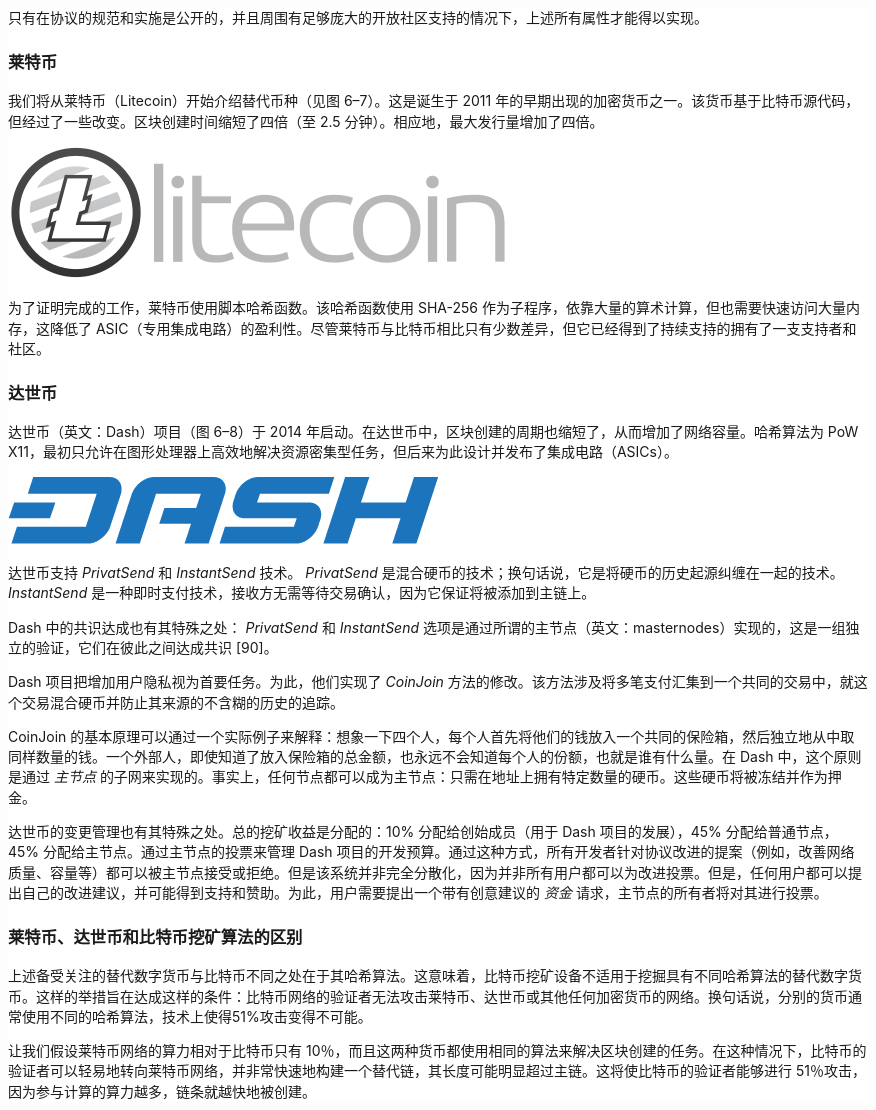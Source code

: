只有在协议的规范和实施是公开的，并且周围有足够庞大的开放社区支持的情况下，上述所有属性才能得以实现。


### 莱特币

我们将从莱特币（Litecoin）开始介绍替代币种（见图 6–7）。这是诞生于 2011 年的早期出现的加密货币之一。该货币基于比特币源代码，但经过了一些改变。区块创建时间缩短了四倍（至 2.5 分钟）。相应地，最大发行量增加了四倍。

![图 6–7](/resources/img/volume-1/6.2-alternative-digital-currencies-and-tokens/6.7-litecoin.png "图 6–7")

为了证明完成的工作，莱特币使用脚本哈希函数。该哈希函数使用 SHA-256 作为子程序，依靠大量的算术计算，但也需要快速访问大量内存，这降低了 ASIC（专用集成电路）的盈利性。尽管莱特币与比特币相比只有少数差异，但它已经得到了持续支持的拥有了一支支持者和社区。


### 达世币

达世币（英文：Dash）项目（图 6–8）于 2014 年启动。在达世币中，区块创建的周期也缩短了，从而增加了网络容量。哈希算法为 PoW X11，最初只允许在图形处理器上高效地解决资源密集型任务，但后来为此设计并发布了集成电路（ASICs）。

![图 6–8](/resources/img/volume-1/6.2-alternative-digital-currencies-and-tokens/6.8-dash.png "图 6–8")

达世币支持 _PrivatSend_ 和 _InstantSend_ 技术。 _PrivatSend_ 是混合硬币的技术；换句话说，它是将硬币的历史起源纠缠在一起的技术。 _InstantSend_ 是一种即时支付技术，接收方无需等待交易确认，因为它保证将被添加到主链上。

Dash 中的共识达成也有其特殊之处： _PrivatSend_ 和 _InstantSend_ 选项是通过所谓的主节点（英文：masternodes）实现的，这是一组独立的验证，它们在彼此之间达成共识 [90]。

Dash 项目把增加用户隐私视为首要任务。为此，他们实现了 _CoinJoin_ 方法的修改。该方法涉及将多笔支付汇集到一个共同的交易中，就这个交易混合硬币并防止其来源的不含糊的历史的追踪。

CoinJoin 的基本原理可以通过一个实际例子来解释：想象一下四个人，每个人首先将他们的钱放入一个共同的保险箱，然后独立地从中取同样数量的钱。一个外部人，即使知道了放入保险箱的总金额，也永远不会知道每个人的份额，也就是谁有什么量。在 Dash 中，这个原则是通过 _主节点_ 的子网来实现的。事实上，任何节点都可以成为主节点：只需在地址上拥有特定数量的硬币。这些硬币将被冻结并作为押金。

达世币的变更管理也有其特殊之处。总的挖矿收益是分配的：10% 分配给创始成员（用于 Dash 项目的发展），45% 分配给普通节点，45% 分配给主节点。通过主节点的投票来管理 Dash 项目的开发预算。通过这种方式，所有开发者针对协议改进的提案（例如，改善网络质量、容量等）都可以被主节点接受或拒绝。但是该系统并非完全分散化，因为并非所有用户都可以为改进投票。但是，任何用户都可以提出自己的改进建议，并可能得到支持和赞助。为此，用户需要提出一个带有创意建议的 _资金_ 请求，主节点的所有者将对其进行投票。


### 莱特币、达世币和比特币挖矿算法的区别

上述备受关注的替代数字货币与比特币不同之处在于其哈希算法。这意味着，比特币挖矿设备不适用于挖掘具有不同哈希算法的替代数字货币。这样的举措旨在达成这样的条件：比特币网络的验证者无法攻击莱特币、达世币或其他任何加密货币的网络。换句话说，分别的货币通常使用不同的哈希算法，技术上使得51%攻击变得不可能。

让我们假设莱特币网络的算力相对于比特币只有 10％，而且这两种货币都使用相同的算法来解决区块创建的任务。在这种情况下，比特币的验证者可以轻易地转向莱特币网络，并非常快速地构建一个替代链，其长度可能明显超过主链。这将使比特币的验证者能够进行 51％攻击，因为参与计算的算力越多，链条就越快地被创建。

